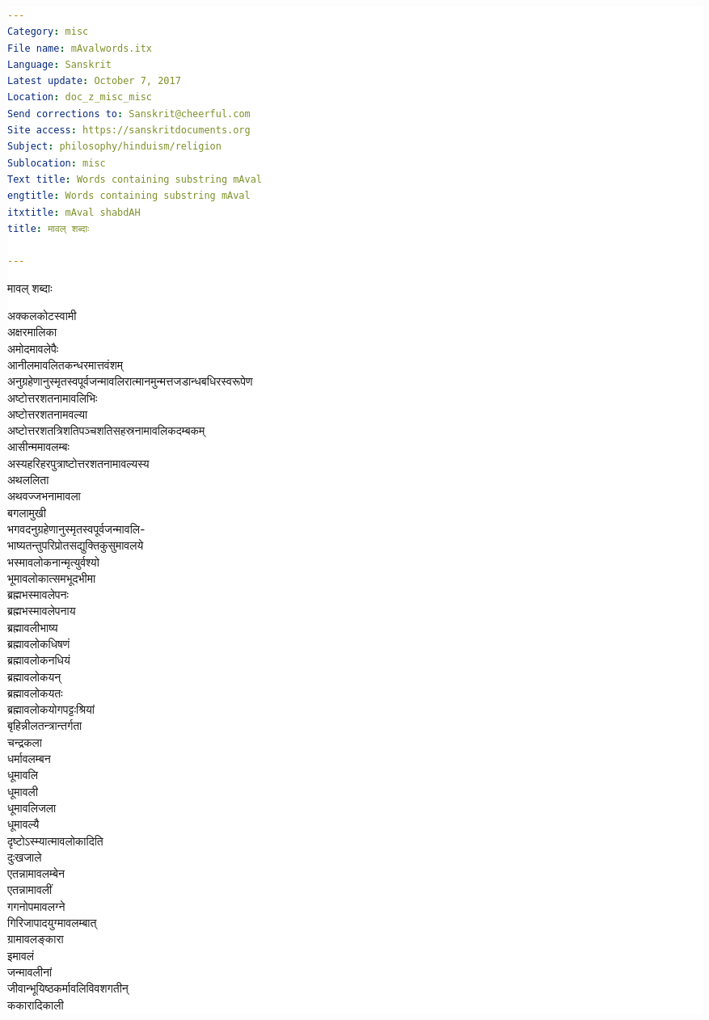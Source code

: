 ```yaml
---
Category: misc
File name: mAvalwords.itx
Language: Sanskrit
Latest update: October 7, 2017
Location: doc_z_misc_misc
Send corrections to: Sanskrit@cheerful.com
Site access: https://sanskritdocuments.org
Subject: philosophy/hinduism/religion
Sublocation: misc
Text title: Words containing substring mAval
engtitle: Words containing substring mAval
itxtitle: mAval shabdAH
title: मावल् शब्दाः

---
```

  
 मावल् शब्दाः   
  
अक्कलकोटस्वामी  
अक्षरमालिका  
अमोदमावलेपैः  
आनीलमावलितकन्धरमात्तवंशम्  
अनुग्रहेणानुस्मृतस्वपूर्वजन्मावलिरात्मानमुन्मत्तजडान्धबधिरस्वरूपेण  
अष्टोत्तरशतनामावलिभिः  
अष्टोत्तरशतनामवल्या  
अष्टोत्तरशतत्रिशतिपञ्चशतिसहस्रनामावलिकदम्बकम्  
आसीन्ममावलम्बः  
अस्यहरिहरपुत्राष्टोत्तरशतनामावल्यस्य  
अथललिता  
अथवज्जभनामावला  
बगलामुखी  
भगवदनुग्रहेणानुस्मृतस्वपूर्वजन्मावलि-  
भाष्यतन्तुपरिप्रोतसद्युक्तिकुसुमावलये  
भस्मावलोकनान्मृत्युर्वश्यो  
भूमावलोकात्समभूदभीमा  
ब्रह्मभस्मावलेपनः  
ब्रह्मभस्मावलेपनाय  
ब्रह्मावलीभाष्य  
ब्रह्मावलोकधिषणं  
ब्रह्मावलोकनधियं  
ब्रह्मावलोकयन्  
ब्रह्मावलोकयतः  
ब्रह्मावलोकयोगपट्टःश्रियां  
बृहिन्नीलतन्त्रान्तर्गता  
चन्द्रकला  
धर्मावलम्बन  
धूमावलि  
धूमावली  
धूमावलिजला  
धूमावल्यै  
दृष्टोऽस्म्यात्मावलोकादिति  
दुःखजाले  
एतन्नामावलम्बेन  
एतन्नामावलीं  
गगनोपमावलग्ने  
गिरिजापादयुग्मावलम्बात्  
ग्रामावलङ्कारा  
इमावलं  
जन्मावलीनां  
जीवान्भूयिष्ठकर्मावलिविवशगतीन्  
ककारादिकाली  